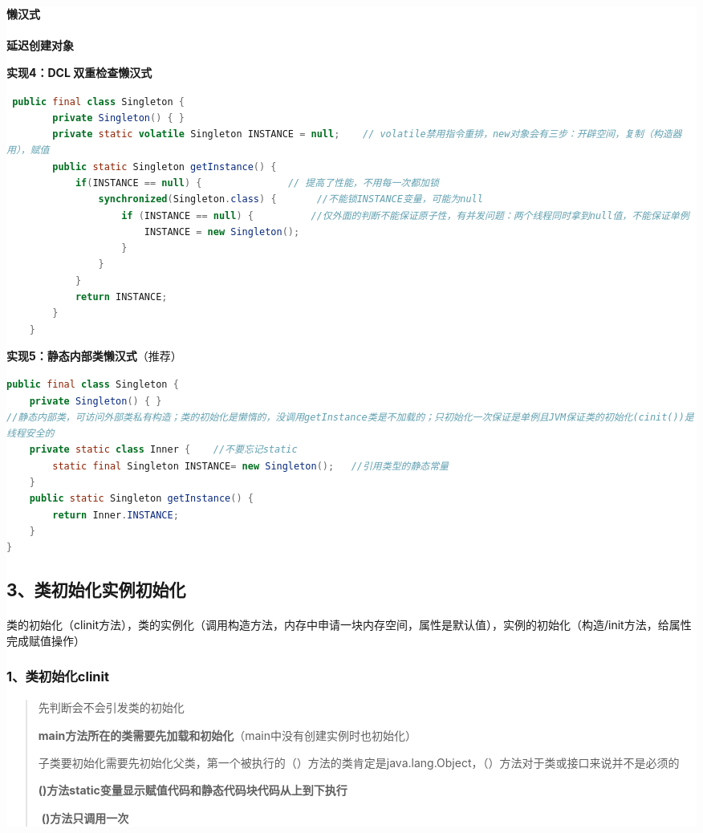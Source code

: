#### 懒汉式

**延迟创建对象**

**实现4：DCL 双重检查懒汉式**

```java
 public final class Singleton {
        private Singleton() { }
        private static volatile Singleton INSTANCE = null;    // volatile禁用指令重排，new对象会有三步：开辟空间，复制（构造器用），赋值
        public static Singleton getInstance() {
            if(INSTANCE == null) {    			 // 提高了性能，不用每一次都加锁        
                synchronized(Singleton.class) {       //不能锁INSTANCE变量，可能为null  
                    if (INSTANCE == null) {          //仅外面的判断不能保证原子性，有并发问题：两个线程同时拿到null值，不能保证单例
                        INSTANCE = new Singleton();
                    }
                }
            }
            return INSTANCE;
        }
    }
```

**实现5：静态内部类懒汉式**（推荐）

```java
public final class Singleton {
    private Singleton() { }     
//静态内部类，可访问外部类私有构造；类的初始化是懒惰的，没调用getInstance类是不加载的；只初始化一次保证是单例且JVM保证类的初始化(cinit())是线程安全的
    private static class Inner { 	//不要忘记static	
        static final Singleton INSTANCE= new Singleton();   //引用类型的静态常量
    } 
    public static Singleton getInstance() {      
        return Inner.INSTANCE; 
    }
}
```



## 3、类初始化实例初始化

类的初始化（clinit方法），类的实例化（调用构造方法，内存中申请一块内存空间，属性是默认值），实例的初始化（构造/init方法，给属性完成赋值操作）

### 1、类初始化clinit

> 先判断会不会引发类的初始化
>
> **main方法所在的类需要先加载和初始化**（main中没有创建实例时也初始化）
>
> 子类要初始化需要先初始化父类，第一个被执行的<clinit>（）方法的类肯定是java.lang.Object，<clinit>（）方法对于类或接口来说并不是必须的
>
> ​		**<clinit>()方法static变量显示赋值代码和静态代码块代码从上到下执行**
>
> ​		**<clinit>()方法只调用一次**
